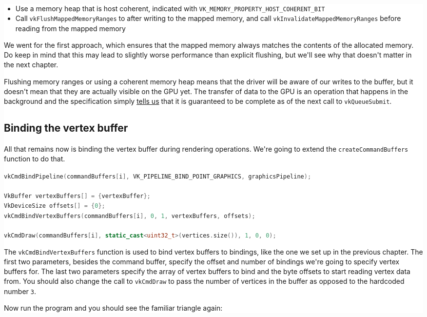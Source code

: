 * Use a memory heap that is host coherent, indicated with
`VK_MEMORY_PROPERTY_HOST_COHERENT_BIT`
* Call `vkFlushMappedMemoryRanges` to after writing to the mapped memory, and
call `vkInvalidateMappedMemoryRanges` before reading from the mapped memory

We went for the first approach, which ensures that the mapped memory always
matches the contents of the allocated memory. Do keep in mind that this may lead
to slightly worse performance than explicit flushing, but we'll see why that
doesn't matter in the next chapter.

Flushing memory ranges or using a coherent memory heap means that the driver will be aware of our writes to the buffer, but it doesn't mean that they are actually visible on the GPU yet. The transfer of data to the GPU is an operation that happens in the background and the specification simply [tells us](https://www.khronos.org/registry/vulkan/specs/1.0/html/vkspec.html#synchronization-submission-host-writes) that it is guaranteed to be complete as of the next call to `vkQueueSubmit`.

## Binding the vertex buffer

All that remains now is binding the vertex buffer during rendering operations.
We're going to extend the `createCommandBuffers` function to do that.

```c++
vkCmdBindPipeline(commandBuffers[i], VK_PIPELINE_BIND_POINT_GRAPHICS, graphicsPipeline);

VkBuffer vertexBuffers[] = {vertexBuffer};
VkDeviceSize offsets[] = {0};
vkCmdBindVertexBuffers(commandBuffers[i], 0, 1, vertexBuffers, offsets);

vkCmdDraw(commandBuffers[i], static_cast<uint32_t>(vertices.size()), 1, 0, 0);
```

The `vkCmdBindVertexBuffers` function is used to bind vertex buffers to
bindings, like the one we set up in the previous chapter. The first two
parameters, besides the command buffer, specify the offset and number of
bindings we're going to specify vertex buffers for. The last two parameters
specify the array of vertex buffers to bind and the byte offsets to start
reading vertex data from. You should also change the call to `vkCmdDraw` to pass
the number of vertices in the buffer as opposed to the hardcoded number `3`.

Now run the program and you should see the familiar triangle again:
